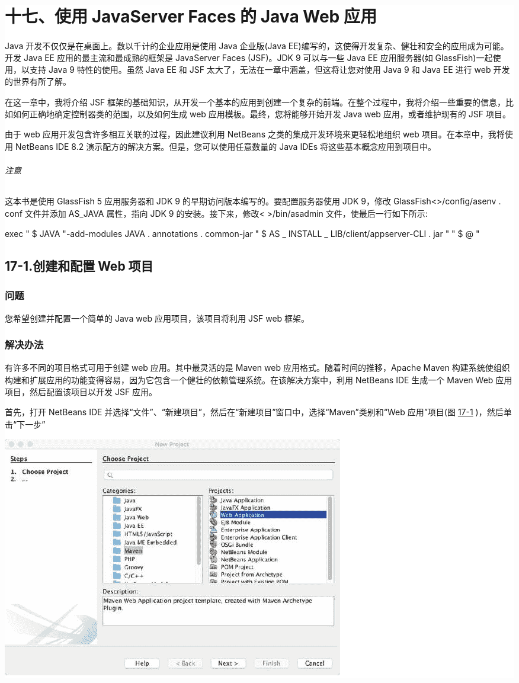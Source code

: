 # 十七、使用 JavaServer Faces 的 Java Web 应用

Java 开发不仅仅是在桌面上。数以千计的企业应用是使用 Java 企业版(Java EE)编写的，这使得开发复杂、健壮和安全的应用成为可能。开发 Java EE 应用的最主流和最成熟的框架是 JavaServer Faces (JSF)。JDK 9 可以与一些 Java EE 应用服务器(如 GlassFish)一起使用，以支持 Java 9 特性的使用。虽然 Java EE 和 JSF 太大了，无法在一章中涵盖，但这将让您对使用 Java 9 和 Java EE 进行 web 开发的世界有所了解。

在这一章中，我将介绍 JSF 框架的基础知识，从开发一个基本的应用到创建一个复杂的前端。在整个过程中，我将介绍一些重要的信息，比如如何正确地确定控制器类的范围，以及如何生成 web 应用模板。最终，您将能够开始开发 Java web 应用，或者维护现有的 JSF 项目。

由于 web 应用开发包含许多相互关联的过程，因此建议利用 NetBeans 之类的集成开发环境来更轻松地组织 web 项目。在本章中，我将使用 NetBeans IDE 8.2 演示配方的解决方案。但是，您可以使用任意数量的 Java IDEs 将这些基本概念应用到项目中。

###### 注意

这本书是使用 GlassFish 5 应用服务器和 JDK 9 的早期访问版本编写的。要配置服务器使用 JDK 9，修改 GlassFish<<glassfish-home>>/config/asenv . conf 文件并添加 AS_JAVA 属性，指向 JDK 9 的安装。接下来，修改< <glassfish-home>>/bin/asadmin 文件，使最后一行如下所示:</glassfish-home></glassfish-home>

exec " $ JAVA "-add-modules JAVA . annotations . common-jar " $ AS _ INSTALL _ LIB/client/appserver-CLI . jar " " $ @ "

## 17-1.创建和配置 Web 项目

### 问题

您希望创建并配置一个简单的 Java web 应用项目，该项目将利用 JSF web 框架。

### 解决办法

有许多不同的项目格式可用于创建 web 应用。其中最灵活的是 Maven web 应用格式。随着时间的推移，Apache Maven 构建系统使组织构建和扩展应用的功能变得容易，因为它包含一个健壮的依赖管理系统。在该解决方案中，利用 NetBeans IDE 生成一个 Maven Web 应用项目，然后配置该项目以开发 JSF 应用。

首先，打开 NetBeans IDE 并选择“文件”、“新建项目”，然后在“新建项目”窗口中，选择“Maven”类别和“Web 应用”项目(图 [17-1](#Fig1) )，然后单击“下一步”

![A323910_3_En_17_Fig1_HTML.jpg](img/A323910_3_En_17_Fig1_HTML.jpg)
